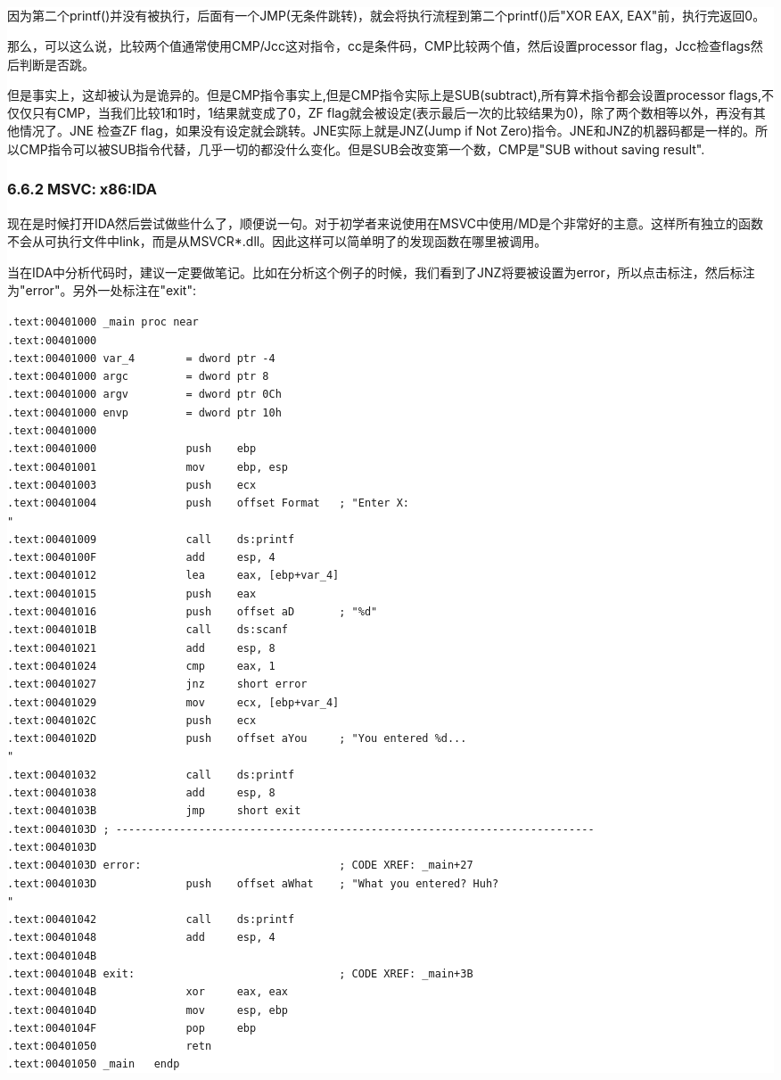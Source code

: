 因为第二个printf()并没有被执行，后面有一个JMP(无条件跳转)，就会将执行流程到第二个printf()后"XOR EAX, EAX"前，执行完返回0。

那么，可以这么说，比较两个值通常使用CMP/Jcc这对指令，cc是条件码，CMP比较两个值，然后设置processor flag，Jcc检查flags然后判断是否跳。

但是事实上，这却被认为是诡异的。但是CMP指令事实上,但是CMP指令实际上是SUB(subtract),所有算术指令都会设置processor flags,不仅仅只有CMP，当我们比较1和1时，1结果就变成了0，ZF flag就会被设定(表示最后一次的比较结果为0)，除了两个数相等以外，再没有其他情况了。JNE 检查ZF flag，如果没有设定就会跳转。JNE实际上就是JNZ(Jump if Not Zero)指令。JNE和JNZ的机器码都是一样的。所以CMP指令可以被SUB指令代替，几乎一切的都没什么变化。但是SUB会改变第一个数，CMP是"SUB without saving result".

### 6.6.2 MSVC: x86:IDA

现在是时候打开IDA然后尝试做些什么了，顺便说一句。对于初学者来说使用在MSVC中使用/MD是个非常好的主意。这样所有独立的函数不会从可执行文件中link，而是从MSVCR*.dll。因此这样可以简单明了的发现函数在哪里被调用。

当在IDA中分析代码时，建议一定要做笔记。比如在分析这个例子的时候，我们看到了JNZ将要被设置为error，所以点击标注，然后标注为"error"。另外一处标注在"exit":

```
.text:00401000 _main proc near
.text:00401000
.text:00401000 var_4        = dword ptr -4
.text:00401000 argc         = dword ptr 8
.text:00401000 argv         = dword ptr 0Ch
.text:00401000 envp         = dword ptr 10h
.text:00401000
.text:00401000              push    ebp
.text:00401001              mov     ebp, esp
.text:00401003              push    ecx
.text:00401004              push    offset Format   ; "Enter X:
"
.text:00401009              call    ds:printf
.text:0040100F              add     esp, 4
.text:00401012              lea     eax, [ebp+var_4]
.text:00401015              push    eax
.text:00401016              push    offset aD       ; "%d"
.text:0040101B              call    ds:scanf
.text:00401021              add     esp, 8
.text:00401024              cmp     eax, 1
.text:00401027              jnz     short error
.text:00401029              mov     ecx, [ebp+var_4]
.text:0040102C              push    ecx
.text:0040102D              push    offset aYou     ; "You entered %d...
"
.text:00401032              call    ds:printf
.text:00401038              add     esp, 8
.text:0040103B              jmp     short exit
.text:0040103D ; ---------------------------------------------------------------------------
.text:0040103D
.text:0040103D error:                               ; CODE XREF: _main+27
.text:0040103D              push    offset aWhat    ; "What you entered? Huh?
"
.text:00401042              call    ds:printf
.text:00401048              add     esp, 4
.text:0040104B
.text:0040104B exit:                                ; CODE XREF: _main+3B
.text:0040104B              xor     eax, eax
.text:0040104D              mov     esp, ebp
.text:0040104F              pop     ebp
.text:00401050              retn
.text:00401050 _main   endp

```
